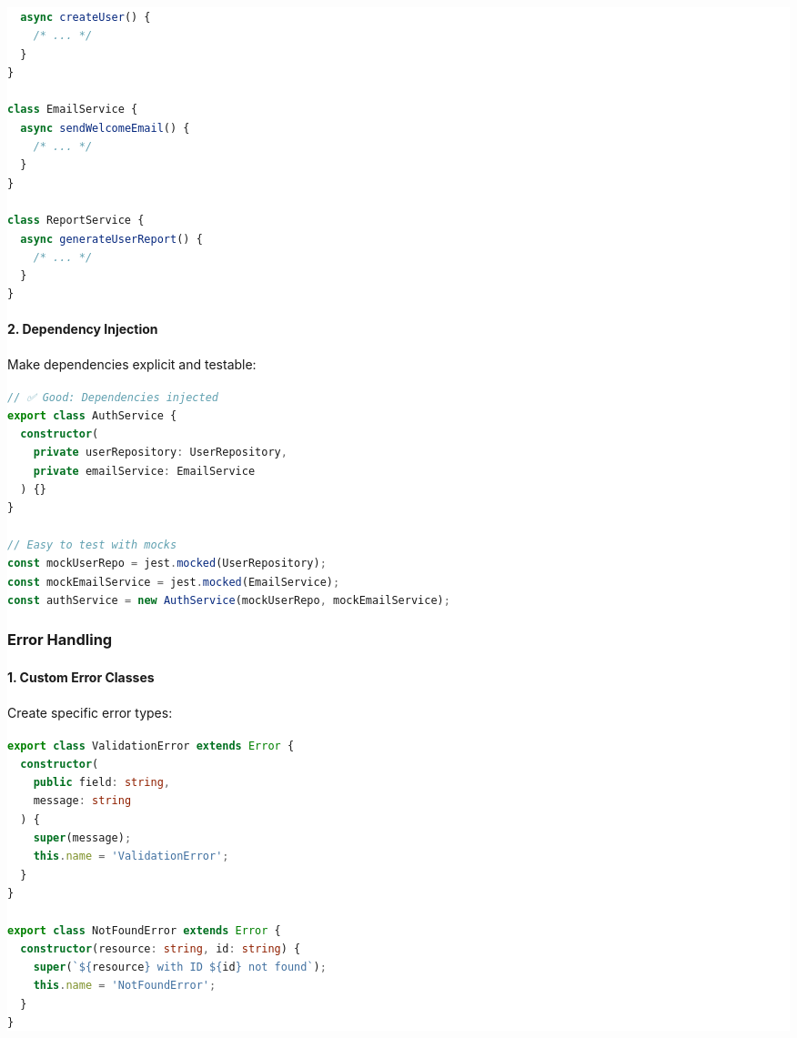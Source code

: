 ```typescript
  async createUser() {
    /* ... */
  }
}

class EmailService {
  async sendWelcomeEmail() {
    /* ... */
  }
}

class ReportService {
  async generateUserReport() {
    /* ... */
  }
}
```

#### 2. Dependency Injection

Make dependencies explicit and testable:

```typescript
// ✅ Good: Dependencies injected
export class AuthService {
  constructor(
    private userRepository: UserRepository,
    private emailService: EmailService
  ) {}
}

// Easy to test with mocks
const mockUserRepo = jest.mocked(UserRepository);
const mockEmailService = jest.mocked(EmailService);
const authService = new AuthService(mockUserRepo, mockEmailService);
```

### Error Handling

#### 1. Custom Error Classes

Create specific error types:

```typescript
export class ValidationError extends Error {
  constructor(
    public field: string,
    message: string
  ) {
    super(message);
    this.name = 'ValidationError';
  }
}

export class NotFoundError extends Error {
  constructor(resource: string, id: string) {
    super(`${resource} with ID ${id} not found`);
    this.name = 'NotFoundError';
  }
}
```
